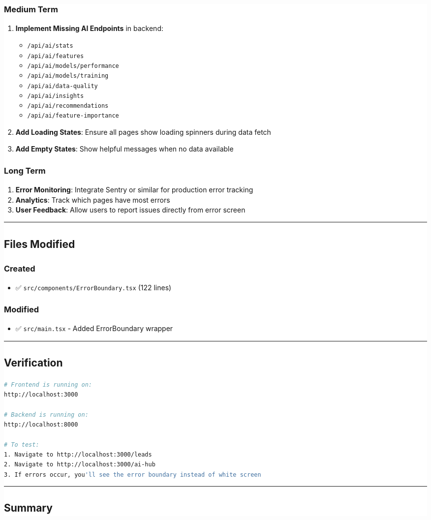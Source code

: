 ### Medium Term
1. **Implement Missing AI Endpoints** in backend:
   - `/api/ai/stats`
   - `/api/ai/features`
   - `/api/ai/models/performance`
   - `/api/ai/models/training`
   - `/api/ai/data-quality`
   - `/api/ai/insights`
   - `/api/ai/recommendations`
   - `/api/ai/feature-importance`

2. **Add Loading States**: Ensure all pages show loading spinners during data fetch

3. **Add Empty States**: Show helpful messages when no data available

### Long Term
1. **Error Monitoring**: Integrate Sentry or similar for production error tracking
2. **Analytics**: Track which pages have most errors
3. **User Feedback**: Allow users to report issues directly from error screen

---

## Files Modified

### Created
- ✅ `src/components/ErrorBoundary.tsx` (122 lines)

### Modified
- ✅ `src/main.tsx` - Added ErrorBoundary wrapper

---

## Verification

```bash
# Frontend is running on:
http://localhost:3000

# Backend is running on:
http://localhost:8000

# To test:
1. Navigate to http://localhost:3000/leads
2. Navigate to http://localhost:3000/ai-hub
3. If errors occur, you'll see the error boundary instead of white screen
```

---

## Summary

